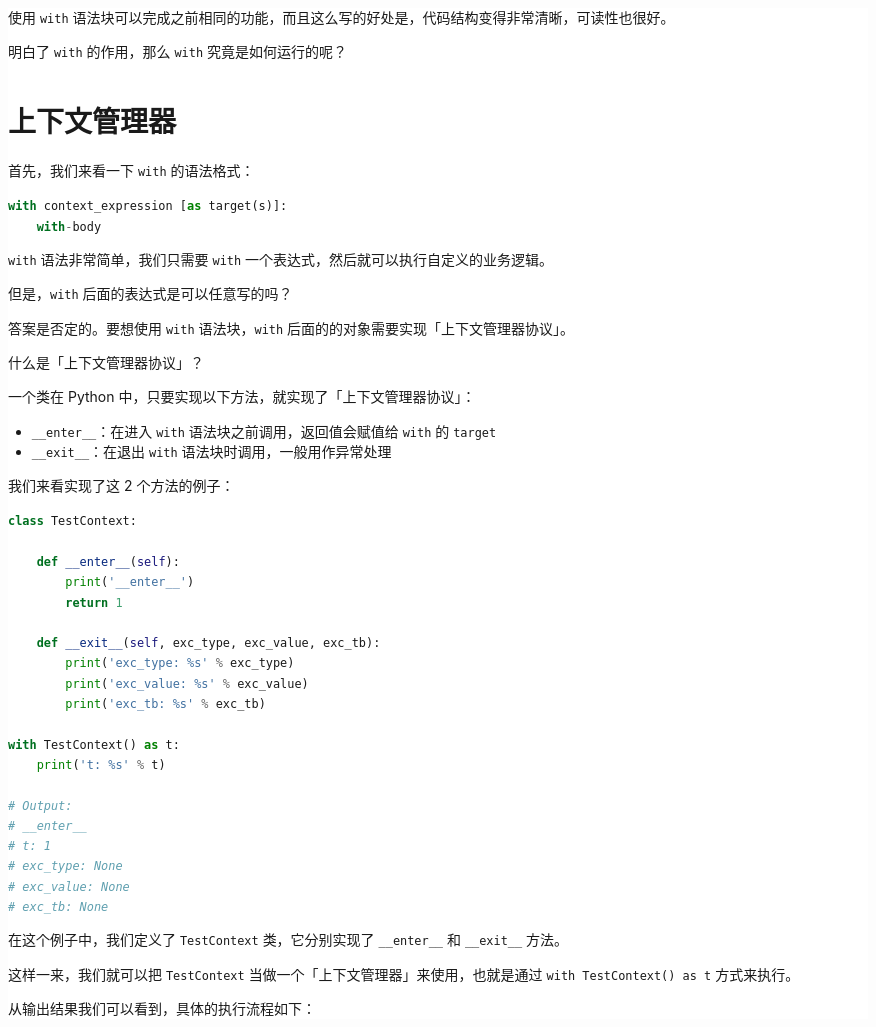 使用 `with` 语法块可以完成之前相同的功能，而且这么写的好处是，代码结构变得非常清晰，可读性也很好。

明白了 `with` 的作用，那么 `with` 究竟是如何运行的呢？

# 上下文管理器

首先，我们来看一下 `with` 的语法格式：

```python
with context_expression [as target(s)]:
    with-body
```

`with` 语法非常简单，我们只需要 `with` 一个表达式，然后就可以执行自定义的业务逻辑。

但是，`with` 后面的表达式是可以任意写的吗？

答案是否定的。要想使用 `with` 语法块，`with` 后面的的对象需要实现「上下文管理器协议」。

什么是「上下文管理器协议」？

一个类在 Python 中，只要实现以下方法，就实现了「上下文管理器协议」：

- `__enter__`：在进入 `with` 语法块之前调用，返回值会赋值给 `with` 的 `target`
- `__exit__`：在退出 `with` 语法块时调用，一般用作异常处理



我们来看实现了这 2 个方法的例子：

```python
class TestContext:

    def __enter__(self):
        print('__enter__')
        return 1

    def __exit__(self, exc_type, exc_value, exc_tb):
        print('exc_type: %s' % exc_type)
        print('exc_value: %s' % exc_value)
        print('exc_tb: %s' % exc_tb)

with TestContext() as t:
    print('t: %s' % t)
    
# Output:
# __enter__
# t: 1
# exc_type: None
# exc_value: None
# exc_tb: None
```

在这个例子中，我们定义了 `TestContext` 类，它分别实现了 `__enter__` 和 `__exit__` 方法。

这样一来，我们就可以把 `TestContext` 当做一个「上下文管理器」来使用，也就是通过 `with TestContext() as t` 方式来执行。

从输出结果我们可以看到，具体的执行流程如下：
